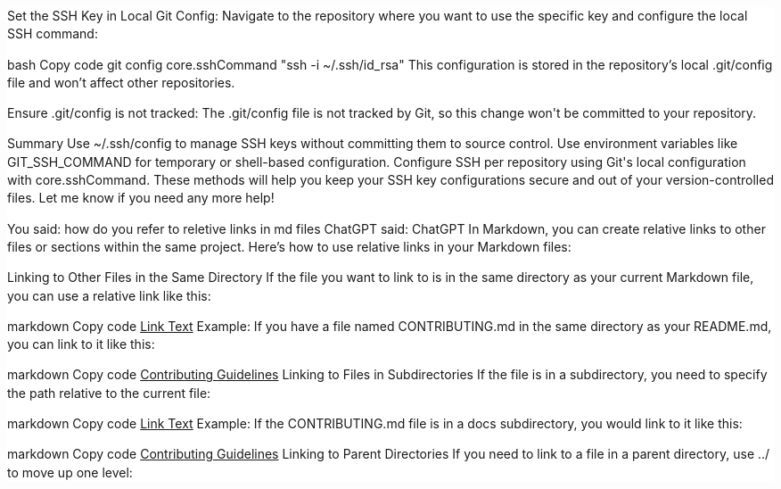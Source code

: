 Set the SSH Key in Local Git Config:
Navigate to the repository where you want to use the specific key and configure the local SSH command:

bash
Copy code
git config core.sshCommand "ssh -i ~/.ssh/id_rsa"
This configuration is stored in the repository’s local .git/config file and won’t affect other repositories.

Ensure .git/config is not tracked:
The .git/config file is not tracked by Git, so this change won't be committed to your repository.

Summary
Use ~/.ssh/config to manage SSH keys without committing them to source control.
Use environment variables like GIT_SSH_COMMAND for temporary or shell-based configuration.
Configure SSH per repository using Git's local configuration with core.sshCommand.
These methods will help you keep your SSH key configurations secure and out of your version-controlled files. Let me know if you need any more help!





You said:
how do you refer to reletive links in md files
ChatGPT said:
ChatGPT
In Markdown, you can create relative links to other files or sections within the same project. Here’s how to use relative links in your Markdown files:

Linking to Other Files in the Same Directory
If the file you want to link to is in the same directory as your current Markdown file, you can use a relative link like this:

markdown
Copy code
[Link Text](filename.md)
Example:
If you have a file named CONTRIBUTING.md in the same directory as your README.md, you can link to it like this:

markdown
Copy code
[Contributing Guidelines](CONTRIBUTING.md)
Linking to Files in Subdirectories
If the file is in a subdirectory, you need to specify the path relative to the current file:

markdown
Copy code
[Link Text](subdirectory/filename.md)
Example:
If the CONTRIBUTING.md file is in a docs subdirectory, you would link to it like this:

markdown
Copy code
[Contributing Guidelines](docs/CONTRIBUTING.md)
Linking to Parent Directories
If you need to link to a file in a parent directory, use ../ to move up one level:
